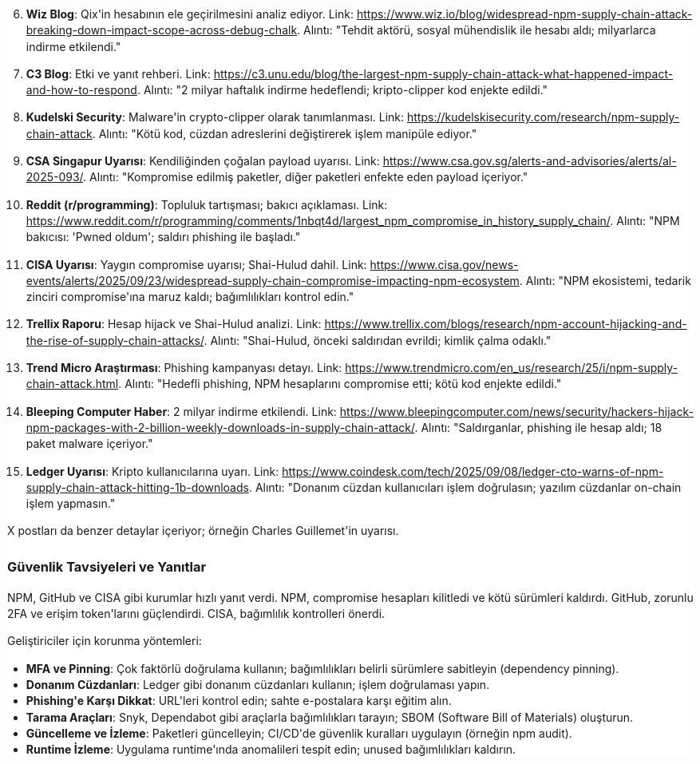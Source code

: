 6. **Wiz Blog**: Qix'in hesabının ele geçirilmesini analiz ediyor. Link: https://www.wiz.io/blog/widespread-npm-supply-chain-attack-breaking-down-impact-scope-across-debug-chalk. Alıntı: "Tehdit aktörü, sosyal mühendislik ile hesabı aldı; milyarlarca indirme etkilendi."

7. **C3 Blog**: Etki ve yanıt rehberi. Link: https://c3.unu.edu/blog/the-largest-npm-supply-chain-attack-what-happened-impact-and-how-to-respond. Alıntı: "2 milyar haftalık indirme hedeflendi; kripto-clipper kod enjekte edildi."

8. **Kudelski Security**: Malware'in crypto-clipper olarak tanımlanması. Link: https://kudelskisecurity.com/research/npm-supply-chain-attack. Alıntı: "Kötü kod, cüzdan adreslerini değiştirerek işlem manipüle ediyor."

9. **CSA Singapur Uyarısı**: Kendiliğinden çoğalan payload uyarısı. Link: https://www.csa.gov.sg/alerts-and-advisories/alerts/al-2025-093/. Alıntı: "Kompromise edilmiş paketler, diğer paketleri enfekte eden payload içeriyor."

10. **Reddit (r/programming)**: Topluluk tartışması; bakıcı açıklaması. Link: https://www.reddit.com/r/programming/comments/1nbqt4d/largest_npm_compromise_in_history_supply_chain/. Alıntı: "NPM bakıcısı: 'Pwned oldum'; saldırı phishing ile başladı."

11. **CISA Uyarısı**: Yaygın compromise uyarısı; Shai-Hulud dahil. Link: https://www.cisa.gov/news-events/alerts/2025/09/23/widespread-supply-chain-compromise-impacting-npm-ecosystem. Alıntı: "NPM ekosistemi, tedarik zinciri compromise'ına maruz kaldı; bağımlılıkları kontrol edin."

12. **Trellix Raporu**: Hesap hijack ve Shai-Hulud analizi. Link: https://www.trellix.com/blogs/research/npm-account-hijacking-and-the-rise-of-supply-chain-attacks/. Alıntı: "Shai-Hulud, önceki saldırıdan evrildi; kimlik çalma odaklı."

13. **Trend Micro Araştırması**: Phishing kampanyası detayı. Link: https://www.trendmicro.com/en_us/research/25/i/npm-supply-chain-attack.html. Alıntı: "Hedefli phishing, NPM hesaplarını compromise etti; kötü kod enjekte edildi."

14. **Bleeping Computer Haber**: 2 milyar indirme etkilendi. Link: https://www.bleepingcomputer.com/news/security/hackers-hijack-npm-packages-with-2-billion-weekly-downloads-in-supply-chain-attack/. Alıntı: "Saldırganlar, phishing ile hesap aldı; 18 paket malware içeriyor."

15. **Ledger Uyarısı**: Kripto kullanıcılarına uyarı. Link: https://www.coindesk.com/tech/2025/09/08/ledger-cto-warns-of-npm-supply-chain-attack-hitting-1b-downloads. Alıntı: "Donanım cüzdan kullanıcıları işlem doğrulasın; yazılım cüzdanlar on-chain işlem yapmasın."

X postları da benzer detaylar içeriyor; örneğin Charles Guillemet'in uyarısı.

### Güvenlik Tavsiyeleri ve Yanıtlar

NPM, GitHub ve CISA gibi kurumlar hızlı yanıt verdi. NPM, compromise hesapları kilitledi ve kötü sürümleri kaldırdı. GitHub, zorunlu 2FA ve erişim token'larını güçlendirdi. CISA, bağımlılık kontrolleri önerdi.

Geliştiriciler için korunma yöntemleri:
- **MFA ve Pinning**: Çok faktörlü doğrulama kullanın; bağımlılıkları belirli sürümlere sabitleyin (dependency pinning).
- **Donanım Cüzdanları**: Ledger gibi donanım cüzdanları kullanın; işlem doğrulaması yapın.
- **Phishing'e Karşı Dikkat**: URL'leri kontrol edin; sahte e-postalara karşı eğitim alın.
- **Tarama Araçları**: Snyk, Dependabot gibi araçlarla bağımlılıkları tarayın; SBOM (Software Bill of Materials) oluşturun.
- **Güncelleme ve İzleme**: Paketleri güncelleyin; CI/CD'de güvenlik kuralları uygulayın (örneğin npm audit).
- **Runtime İzleme**: Uygulama runtime'ında anomalileri tespit edin; unused bağımlılıkları kaldırın.
